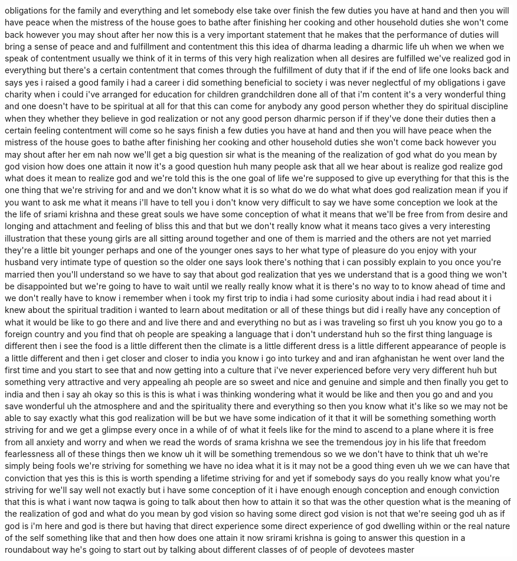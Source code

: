 obligations for the family and everything and let somebody else take over finish the few duties you have at hand and then you will have peace when the mistress of the house goes to bathe after finishing her cooking and other household duties she won't come back however you may shout after her now this is a very important statement that he makes that the performance of duties will bring a sense of peace and and fulfillment and contentment this this idea of dharma leading a dharmic life uh when we when we speak of contentment usually we think of it in terms of this very high realization when all desires are fulfilled we've realized god in everything but there's a certain contentment that comes through the fulfillment of duty that if if the end of life one looks back and says yes i raised a good family i had a career i did something beneficial to society i was never neglectful of my obligations i gave charity when i could i've arranged for education for children grandchildren done all of that i'm content it's a very wonderful thing and one doesn't have to be spiritual at all for that this can come for anybody any good person whether they do spiritual discipline when they whether they believe in god realization or not any good person dharmic person if if they've done their duties then a certain feeling contentment will come so he says finish a few duties you have at hand and then you will have peace when the mistress of the house goes to bathe after finishing her cooking and other household duties she won't come back however you may shout after her em nah now we'll get a big question sir what is the meaning of the realization of god what do you mean by god vision how does one attain it now it's a good question huh many people ask that all we hear about is realize god realize god what does it mean to realize god and we're told this is the one goal of life we're supposed to give up everything for that this is the one thing that we're striving for and and we don't know what it is so what do we do what what does god realization mean if you if you want to ask me what it means i'll have to tell you i don't know very difficult to say we have some conception we look at the the life of sriami krishna and these great souls we have some conception of what it means that we'll be free from from desire and longing and attachment and feeling of bliss this and that but we don't really know what it means taco gives a very interesting illustration that these young girls are all sitting around together and one of them is married and the others are not yet married they're a little bit younger perhaps and one of the younger ones says to her what type of pleasure do you enjoy with your husband very intimate type of question so the older one says look there's nothing that i can possibly explain to you once you're married then you'll understand so we have to say that about god realization that yes we understand that is a good thing we won't be disappointed but we're going to have to wait until we really really know what it is there's no way to to know ahead of time and we don't really have to know i remember when i took my first trip to india i had some curiosity about india i had read about it i knew about the spiritual tradition i wanted to learn about meditation or all of these things but did i really have any conception of what it would be like to go there and and live there and and everything no but as i was traveling so first uh you know you go to a foreign country and you find that oh people are speaking a language that i don't understand huh so the first thing language is different then i see the food is a little different then the climate is a little different dress is a little different appearance of people is a little different and then i get closer and closer to india you know i go into turkey and and iran afghanistan he went over land the first time and you start to see that and now getting into a culture that i've never experienced before very very different huh but something very attractive and very appealing ah people are so sweet and nice and genuine and simple and then finally you get to india and then i say ah okay so this is this is what i was thinking wondering what it would be like and then you go and and you save wonderful uh the atmosphere and and the spirituality there and everything so then you know what it's like so we may not be able to say exactly what this god realization will be but we have some indication of it that it will be something something worth striving for and we get a glimpse every once in a while of of what it feels like for the mind to ascend to a plane where it is free from all anxiety and worry and when we read the words of srama krishna we see the tremendous joy in his life that freedom fearlessness all of these things then we know uh it will be something tremendous so we we don't have to think that uh we're simply being fools we're striving for something we have no idea what it is it may not be a good thing even uh we we can have that conviction that yes this is this is worth spending a lifetime striving for and yet if somebody says do you really know what you're striving for we'll say well not exactly but i have some conception of it i have enough enough conception and enough conviction that this is what i want now taqwa is going to talk about then how to attain it so that was the other question what is the meaning of the realization of god and what do you mean by god vision so having some direct god vision is not that we're seeing god uh as if god is i'm here and god is there but having that direct experience some direct experience of god dwelling within or the real nature of the self something like that and then how does one attain it now srirami krishna is going to answer this question in a roundabout way he's going to start out by talking about different classes of of people of devotees master